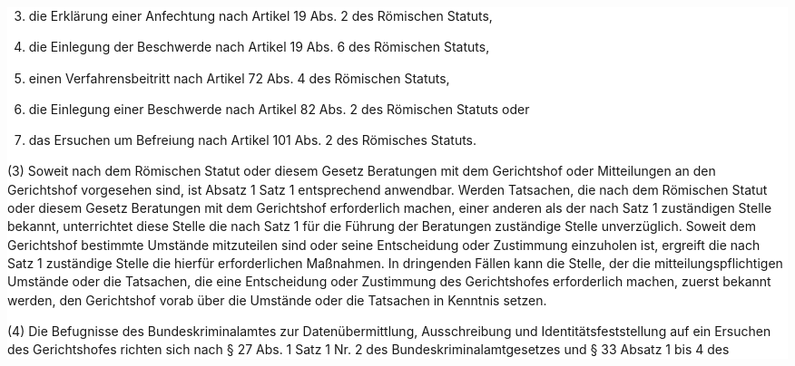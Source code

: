 3.  die Erklärung einer Anfechtung nach Artikel 19 Abs. 2 des Römischen
    Statuts,


4.  die Einlegung der Beschwerde nach Artikel 19 Abs. 6 des Römischen
    Statuts,


5.  einen Verfahrensbeitritt nach Artikel 72 Abs. 4 des Römischen Statuts,


6.  die Einlegung einer Beschwerde nach Artikel 82 Abs. 2 des Römischen
    Statuts oder


7.  das Ersuchen um Befreiung nach Artikel 101 Abs. 2 des Römisches
    Statuts.




(3) Soweit nach dem Römischen Statut oder diesem Gesetz Beratungen mit
dem Gerichtshof oder Mitteilungen an den Gerichtshof vorgesehen sind,
ist Absatz 1 Satz 1 entsprechend anwendbar. Werden Tatsachen, die nach
dem Römischen Statut oder diesem Gesetz Beratungen mit dem Gerichtshof
erforderlich machen, einer anderen als der nach Satz 1 zuständigen
Stelle bekannt, unterrichtet diese Stelle die nach Satz 1 für die
Führung der Beratungen zuständige Stelle unverzüglich. Soweit dem
Gerichtshof bestimmte Umstände mitzuteilen sind oder seine
Entscheidung oder Zustimmung einzuholen ist, ergreift die nach Satz 1
zuständige Stelle die hierfür erforderlichen Maßnahmen. In dringenden
Fällen kann die Stelle, der die mitteilungspflichtigen Umstände oder
die Tatsachen, die eine Entscheidung oder Zustimmung des Gerichtshofes
erforderlich machen, zuerst bekannt werden, den Gerichtshof vorab über
die Umstände oder die Tatsachen in Kenntnis setzen.

(4) Die Befugnisse des Bundeskriminalamtes zur Datenübermittlung,
Ausschreibung und Identitätsfeststellung auf ein Ersuchen des
Gerichtshofes richten sich nach § 27 Abs. 1 Satz 1 Nr. 2 des
Bundeskriminalamtgesetzes und § 33 Absatz 1 bis 4 des
